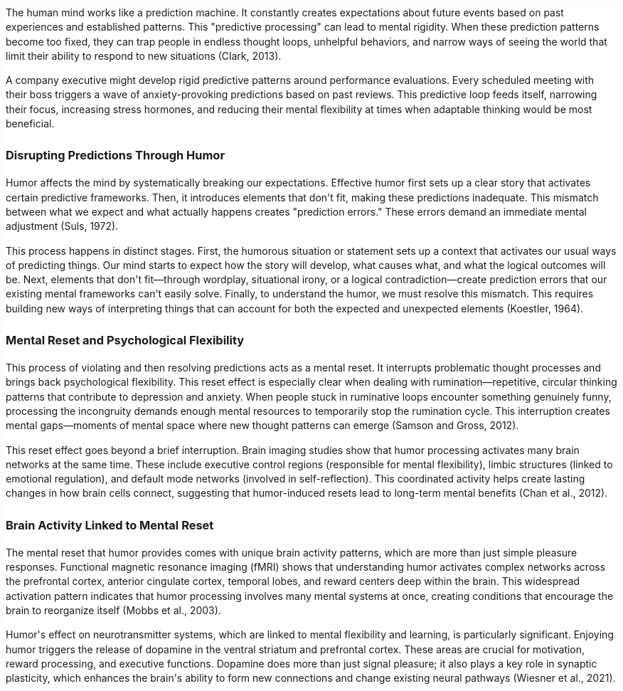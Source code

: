 The human mind works like a prediction machine. It constantly creates expectations about future events based on past experiences and established patterns. This "predictive processing" can lead to mental rigidity. When these prediction patterns become too fixed, they can trap people in endless thought loops, unhelpful behaviors, and narrow ways of seeing the world that limit their ability to respond to new situations (Clark, 2013).

A company executive might develop rigid predictive patterns around performance evaluations. Every scheduled meeting with their boss triggers a wave of anxiety-provoking predictions based on past reviews. This predictive loop feeds itself, narrowing their focus, increasing stress hormones, and reducing their mental flexibility at times when adaptable thinking would be most beneficial.

### Disrupting Predictions Through Humor

Humor affects the mind by systematically breaking our expectations. Effective humor first sets up a clear story that activates certain predictive frameworks. Then, it introduces elements that don't fit, making these predictions inadequate. This mismatch between what we expect and what actually happens creates "prediction errors." These errors demand an immediate mental adjustment (Suls, 1972).

This process happens in distinct stages. First, the humorous situation or statement sets up a context that activates our usual ways of predicting things. Our mind starts to expect how the story will develop, what causes what, and what the logical outcomes will be. Next, elements that don't fit—through wordplay, situational irony, or a logical contradiction—create prediction errors that our existing mental frameworks can't easily solve. Finally, to understand the humor, we must resolve this mismatch. This requires building new ways of interpreting things that can account for both the expected and unexpected elements (Koestler, 1964).

### Mental Reset and Psychological Flexibility

This process of violating and then resolving predictions acts as a mental reset. It interrupts problematic thought processes and brings back psychological flexibility. This reset effect is especially clear when dealing with rumination—repetitive, circular thinking patterns that contribute to depression and anxiety. When people stuck in ruminative loops encounter something genuinely funny, processing the incongruity demands enough mental resources to temporarily stop the rumination cycle. This interruption creates mental gaps—moments of mental space where new thought patterns can emerge (Samson and Gross, 2012).

This reset effect goes beyond a brief interruption. Brain imaging studies show that humor processing activates many brain networks at the same time. These include executive control regions (responsible for mental flexibility), limbic structures (linked to emotional regulation), and default mode networks (involved in self-reflection). This coordinated activity helps create lasting changes in how brain cells connect, suggesting that humor-induced resets lead to long-term mental benefits (Chan et al., 2012).

### Brain Activity Linked to Mental Reset

The mental reset that humor provides comes with unique brain activity patterns, which are more than just simple pleasure responses. Functional magnetic resonance imaging (fMRI) shows that understanding humor activates complex networks across the prefrontal cortex, anterior cingulate cortex, temporal lobes, and reward centers deep within the brain. This widespread activation pattern indicates that humor processing involves many mental systems at once, creating conditions that encourage the brain to reorganize itself (Mobbs et al., 2003).

Humor's effect on neurotransmitter systems, which are linked to mental flexibility and learning, is particularly significant. Enjoying humor triggers the release of dopamine in the ventral striatum and prefrontal cortex. These areas are crucial for motivation, reward processing, and executive functions. Dopamine does more than just signal pleasure; it also plays a key role in synaptic plasticity, which enhances the brain's ability to form new connections and change existing neural pathways (Wiesner et al., 2021).
